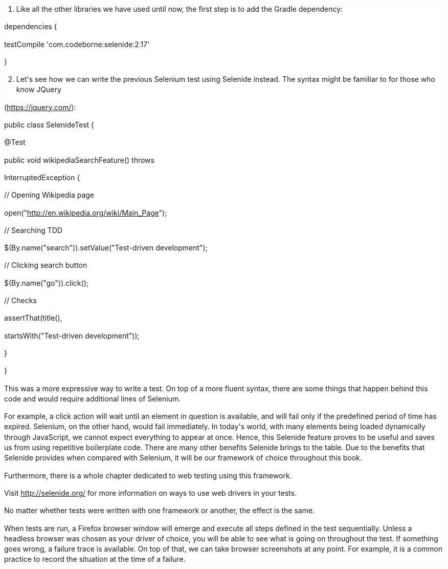 1. Like all the other libraries we have used until now, the first step is to add the Gradle dependency:

dependencies {

testCompile 'com.codeborne:selenide:2.17'

}

2. Let's see how we can write the previous Selenium test using Selenide instead. The syntax might be familiar to for those who know JQuery

(https://jquery.com/):

public class SelenideTest {

@Test

public void wikipediaSearchFeature() throws

InterruptedException {

// Opening Wikipedia page

open("http://en.wikipedia.org/wiki/Main_Page");

// Searching TDD

$(By.name("search")).setValue("Test-driven development");

// Clicking search button

$(By.name("go")).click();

// Checks

assertThat(title(),

startsWith("Test-driven development"));

}

}

This was a more expressive way to write a test. On top of a more fluent syntax, there are some things that happen behind this code and would require additional lines of Selenium.

For example, a click action will wait until an element in question is available, and will fail only if the predefined period of time has expired. Selenium, on the other hand, would fail immediately. In today's world, with many elements being loaded dynamically through JavaScript, we cannot expect everything to appear at once. Hence, this Selenide feature proves to be useful and saves us from using repetitive boilerplate code. There are many other benefits Selenide brings to the table. Due to the benefits that Selenide provides when compared with Selenium, it will be our framework of choice throughout this book.

Furthermore, there is a whole chapter dedicated to web testing using this framework.

Visit http://selenide.org/ for more information on ways to use web drivers in your tests.

No matter whether tests were written with one framework or another, the effect is the same.

When tests are run, a Firefox browser window will emerge and execute all steps defined in the test sequentially. Unless a headless browser was chosen as your driver of choice, you will be able to see what is going on throughout the test. If something goes wrong, a failure trace is available. On top of that, we can take browser screenshots at any point. For example, it is a common practice to record the situation at the time of a failure.
